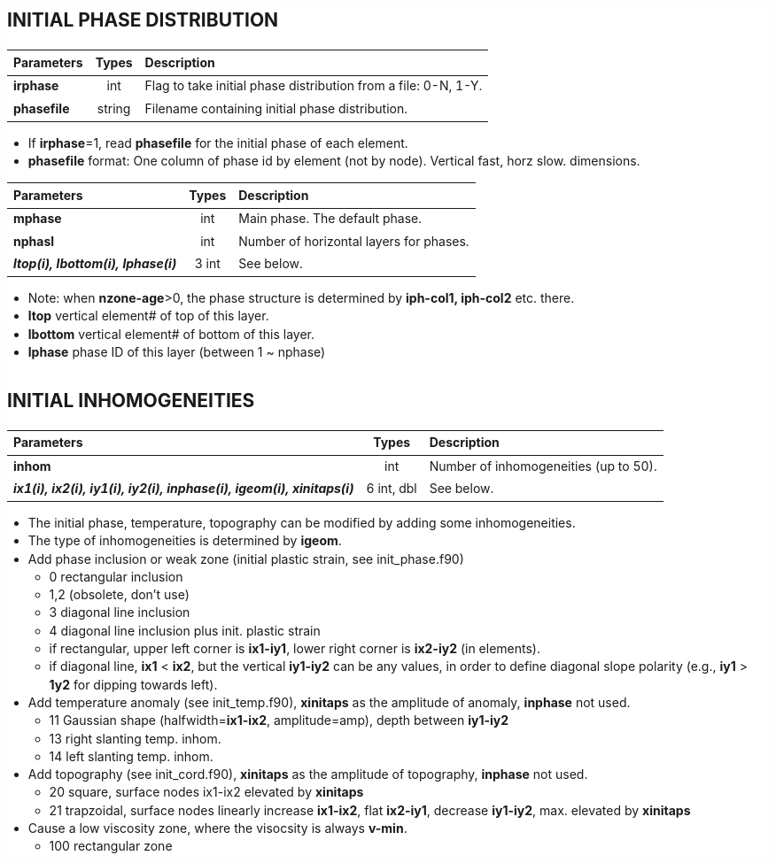 
## INITIAL PHASE DISTRIBUTION

| Parameters  | Types |  Description  |
|:------------|:-----:|:--------------|
|**irphase**  | int   | Flag to take initial phase distribution from a file: 0-N, 1-Y. |
|**phasefile**| string| Filename containing initial phase distribution. |

* If **irphase**=1, read **phasefile** for the initial phase of each element.
* **phasefile** format: One column of phase id by element (not by node). Vertical fast, horz slow. dimensions.


| Parameters  | Types |  Description  |
|:------------|:-----:|:--------------|
|**mphase**   | int   | Main phase. The default phase. |
|**nphasl**   | int   | Number of horizontal layers for phases. |
| **_ltop(i), lbottom(i), lphase(i)_**| 3 int | See below. |

* Note: when **nzone-age**>0, the phase structure is determined by **iph-col1, iph-col2** etc. there.
* **ltop**  vertical element# of top of this layer.
* **lbottom** vertical element# of bottom of this layer.
* **lphase** phase ID of this layer (between 1 ~ nphase)



## INITIAL INHOMOGENEITIES
| Parameters  | Types |  Description  |
|:------------|:-----:|:--------------|
|**inhom**    | int   | Number of inhomogeneities (up to 50). |
|**_ix1(i), ix2(i), iy1(i), iy2(i), inphase(i), igeom(i), xinitaps(i)_**| 6 int, dbl | See below.|


* The initial phase, temperature, topography can be modified by adding some inhomogeneities.
* The type of inhomogeneities is determined by **igeom**.
* Add phase inclusion or weak zone (initial plastic strain, see init_phase.f90)
    - 0 rectangular inclusion
    - 1,2 (obsolete, don’t use)
    - 3 diagonal line inclusion
    - 4 diagonal line inclusion plus init. plastic strain
    - if rectangular, upper left corner is **ix1-iy1**, lower right corner is **ix2-iy2** (in elements).
    - if diagonal line, **ix1** < **ix2**, but the vertical **iy1-iy2** can be any values, in order to define  diagonal slope polarity (e.g., **iy1** > **1y2** for dipping towards left).
* Add temperature anomaly (see init_temp.f90), **xinitaps** as the amplitude of anomaly, **inphase** not used.
    - 11 Gaussian shape (halfwidth=**ix1-ix2**, amplitude=amp), depth between **iy1-iy2**
    - 13 right slanting temp. inhom.
    - 14 left slanting temp. inhom.
* Add topography (see init_cord.f90), **xinitaps** as the amplitude of topography, **inphase** not used.
    - 20 square, surface nodes ix1-ix2 elevated by **xinitaps**
    - 21 trapzoidal, surface nodes linearly increase **ix1-ix2**, flat **ix2-iy1**, decrease **iy1-iy2**, max. elevated by **xinitaps**
* Cause a low viscosity zone, where the visocsity is always **v-min**.
    - 100 rectangular zone
